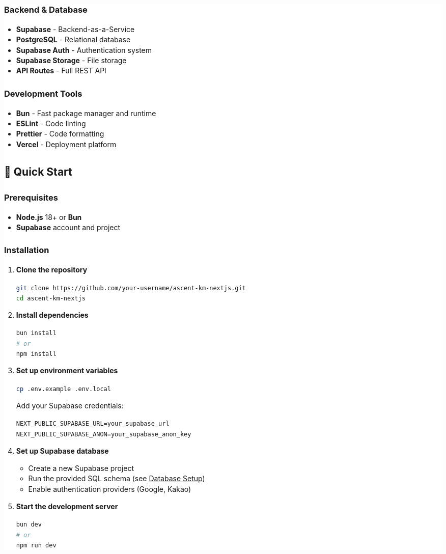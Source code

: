 ### **Backend & Database**
- **Supabase** - Backend-as-a-Service
- **PostgreSQL** - Relational database
- **Supabase Auth** - Authentication system
- **Supabase Storage** - File storage
- **API Routes** - Full REST API

### **Development Tools**
- **Bun** - Fast package manager and runtime
- **ESLint** - Code linting
- **Prettier** - Code formatting
- **Vercel** - Deployment platform

## 🚀 Quick Start

### Prerequisites
- **Node.js** 18+ or **Bun**
- **Supabase** account and project

### Installation

1. **Clone the repository**
   ```bash
   git clone https://github.com/your-username/ascent-km-nextjs.git
   cd ascent-km-nextjs
   ```

2. **Install dependencies**
   ```bash
   bun install
   # or
   npm install
   ```

3. **Set up environment variables**
   ```bash
   cp .env.example .env.local
   ```

   Add your Supabase credentials:
   ```env
   NEXT_PUBLIC_SUPABASE_URL=your_supabase_url
   NEXT_PUBLIC_SUPABASE_ANON=your_supabase_anon_key
   ```

4. **Set up Supabase database**
   - Create a new Supabase project
   - Run the provided SQL schema (see [Database Setup](#database-setup))
   - Enable authentication providers (Google, Kakao)

5. **Start the development server**
   ```bash
   bun dev
   # or
   npm run dev
   ```
